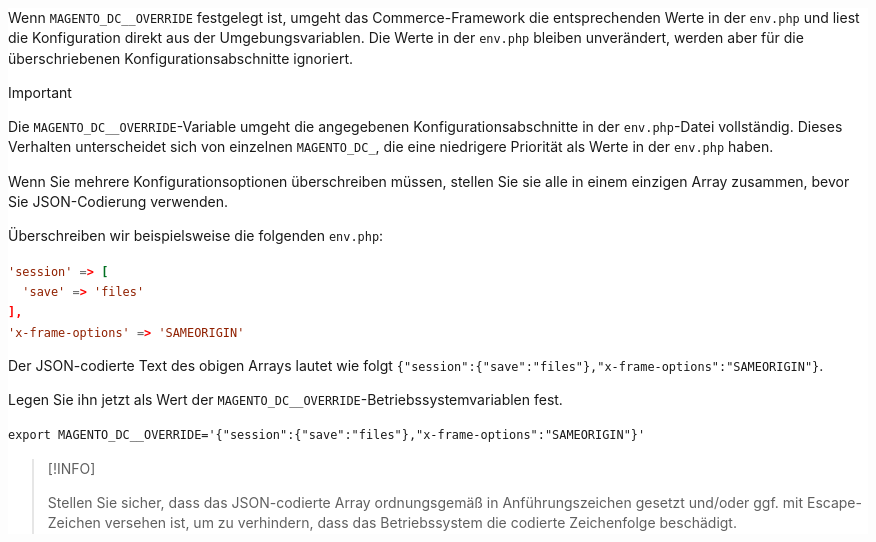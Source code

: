 Wenn `MAGENTO_DC__OVERRIDE` festgelegt ist, umgeht das Commerce-Framework die entsprechenden Werte in der `env.php` und liest die Konfiguration direkt aus der Umgebungsvariablen. Die Werte in der `env.php` bleiben unverändert, werden aber für die überschriebenen Konfigurationsabschnitte ignoriert.

>[!IMPORTANT]
>
>Die `MAGENTO_DC__OVERRIDE`-Variable umgeht die angegebenen Konfigurationsabschnitte in der `env.php`-Datei vollständig. Dieses Verhalten unterscheidet sich von einzelnen `MAGENTO_DC_`, die eine niedrigere Priorität als Werte in der `env.php` haben.

Wenn Sie mehrere Konfigurationsoptionen überschreiben müssen, stellen Sie sie alle in einem einzigen Array zusammen, bevor Sie JSON-Codierung verwenden.

Überschreiben wir beispielsweise die folgenden `env.php`:

```conf
'session' => [
  'save' => 'files'
],
'x-frame-options' => 'SAMEORIGIN'
```

Der JSON-codierte Text des obigen Arrays lautet wie folgt
`{"session":{"save":"files"},"x-frame-options":"SAMEORIGIN"}`.

Legen Sie ihn jetzt als Wert der `MAGENTO_DC__OVERRIDE`-Betriebssystemvariablen fest.

```shell
export MAGENTO_DC__OVERRIDE='{"session":{"save":"files"},"x-frame-options":"SAMEORIGIN"}'
```

>[!INFO]
>
>Stellen Sie sicher, dass das JSON-codierte Array ordnungsgemäß in Anführungszeichen gesetzt und/oder ggf. mit Escape-Zeichen versehen ist, um zu verhindern, dass das Betriebssystem die codierte Zeichenfolge beschädigt.

[message-queue]: https://developer.adobe.com/commerce/php/development/components/message-queues/